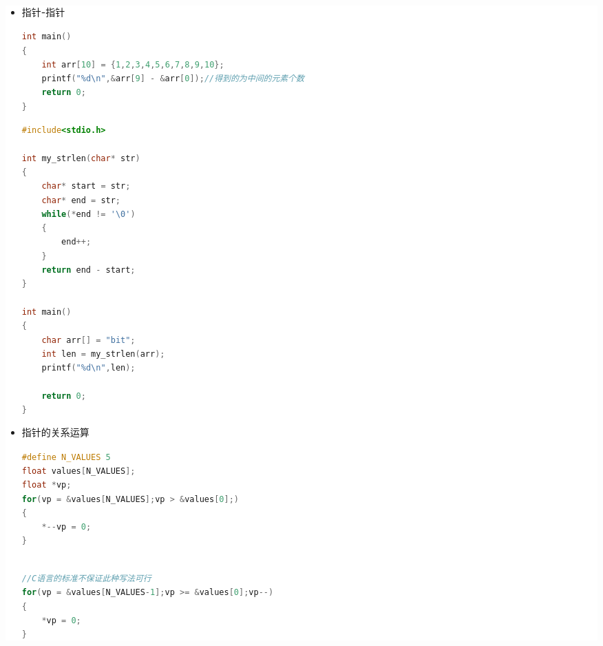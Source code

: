   

- 指针-指针

  ```c
  int main()
  {
      int arr[10] = {1,2,3,4,5,6,7,8,9,10};
      printf("%d\n",&arr[9] - &arr[0]);//得到的为中间的元素个数
      return 0;
  }
  
  ```

  ```c
  #include<stdio.h>
  
  int my_strlen(char* str)
  {
      char* start = str;
      char* end = str;
      while(*end != '\0')
      {
          end++;
      }
      return end - start;
  }
  
  int main()
  {
      char arr[] = "bit";
      int len = my_strlen(arr);
      printf("%d\n",len);
  
      return 0;
  }
  ```

  

- 指针的关系运算

  ```c
  #define N_VALUES 5
  float values[N_VALUES];
  float *vp;
  for(vp = &values[N_VALUES];vp > &values[0];)
  {
      *--vp = 0;
  }
      
  ```

  ```c
  //C语言的标准不保证此种写法可行
  for(vp = &values[N_VALUES-1];vp >= &values[0];vp--)
  {
      *vp = 0;
  }
  ```
